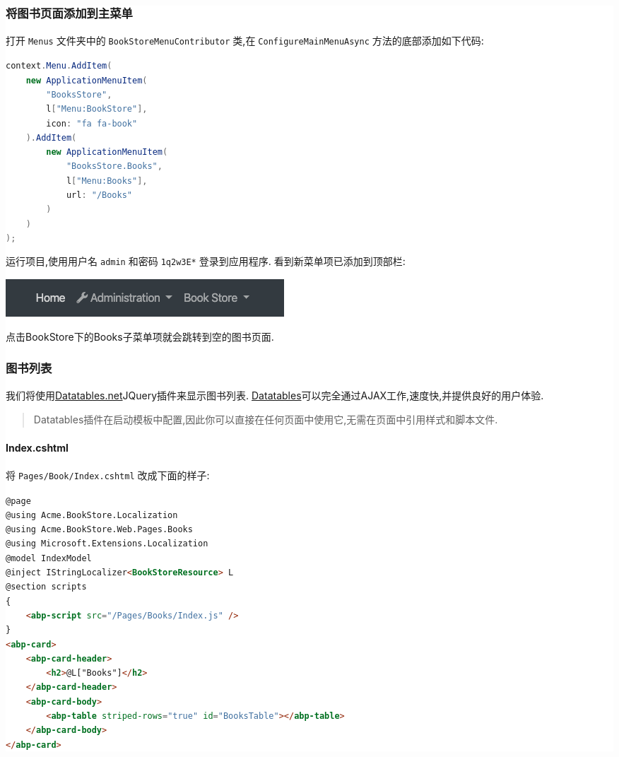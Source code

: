 ### 将图书页面添加到主菜单

打开 `Menus` 文件夹中的 `BookStoreMenuContributor` 类,在 `ConfigureMainMenuAsync` 方法的底部添加如下代码:

````csharp
context.Menu.AddItem(
    new ApplicationMenuItem(
        "BooksStore",
        l["Menu:BookStore"],
        icon: "fa fa-book"
    ).AddItem(
        new ApplicationMenuItem(
            "BooksStore.Books",
            l["Menu:Books"],
            url: "/Books"
        )
    )
);
````

运行项目,使用用户名 `admin` 和密码 `1q2w3E*` 登录到应用程序. 看到新菜单项已添加到顶部栏:

![bookstore-menu-items](./images/bookstore-new-menu-item.png)

点击BookStore下的Books子菜单项就会跳转到空的图书页面.

### 图书列表

我们将使用[Datatables.net](https://datatables.net/)JQuery插件来显示图书列表. [Datatables](https://datatables.net/)可以完全通过AJAX工作,速度快,并提供良好的用户体验.

> Datatables插件在启动模板中配置,因此你可以直接在任何页面中使用它,无需在页面中引用样式和脚本文件.

#### Index.cshtml

将 `Pages/Book/Index.cshtml` 改成下面的样子:

````html
@page
@using Acme.BookStore.Localization
@using Acme.BookStore.Web.Pages.Books
@using Microsoft.Extensions.Localization
@model IndexModel
@inject IStringLocalizer<BookStoreResource> L
@section scripts
{
    <abp-script src="/Pages/Books/Index.js" />
}
<abp-card>
    <abp-card-header>
        <h2>@L["Books"]</h2>
    </abp-card-header>
    <abp-card-body>
        <abp-table striped-rows="true" id="BooksTable"></abp-table>
    </abp-card-body>
</abp-card>
````
